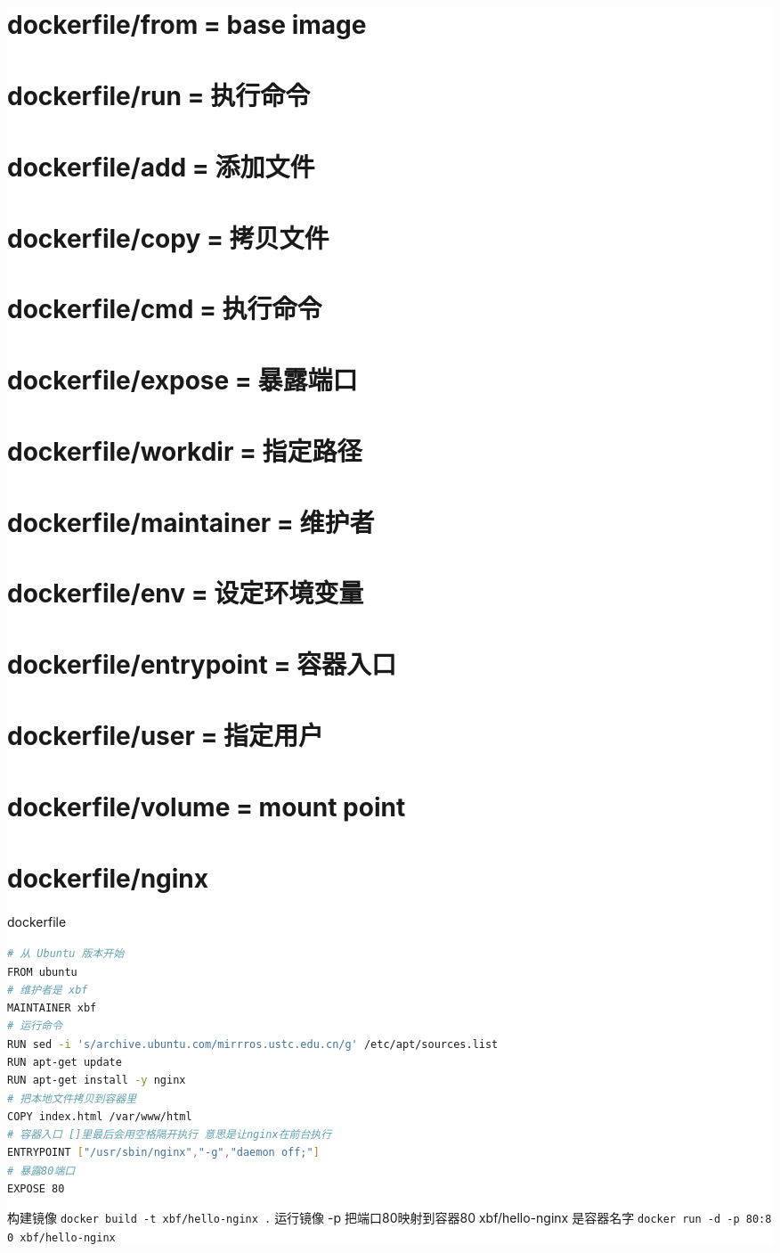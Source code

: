 
# dockerfile/from = base image
# dockerfile/run = 执行命令
# dockerfile/add = 添加文件
# dockerfile/copy = 拷贝文件
# dockerfile/cmd = 执行命令
# dockerfile/expose = 暴露端口
# dockerfile/workdir = 指定路径
# dockerfile/maintainer = 维护者
# dockerfile/env = 设定环境变量
# dockerfile/entrypoint = 容器入口
# dockerfile/user = 指定用户
# dockerfile/volume = mount point
# dockerfile/nginx
dockerfile
```bash
# 从 Ubuntu 版本开始
FROM ubuntu
# 维护者是 xbf
MAINTAINER xbf
# 运行命令
RUN sed -i 's/archive.ubuntu.com/mirrros.ustc.edu.cn/g' /etc/apt/sources.list
RUN apt-get update
RUN apt-get install -y nginx
# 把本地文件拷贝到容器里
COPY index.html /var/www/html
# 容器入口 []里最后会用空格隔开执行 意思是让nginx在前台执行
ENTRYPOINT ["/usr/sbin/nginx","-g","daemon off;"]
# 暴露80端口
EXPOSE 80
```
构建镜像
`docker build -t xbf/hello-nginx .`
运行镜像
	-p 把端口80映射到容器80
	xbf/hello-nginx 是容器名字
`docker run -d -p 80:80 xbf/hello-nginx`
